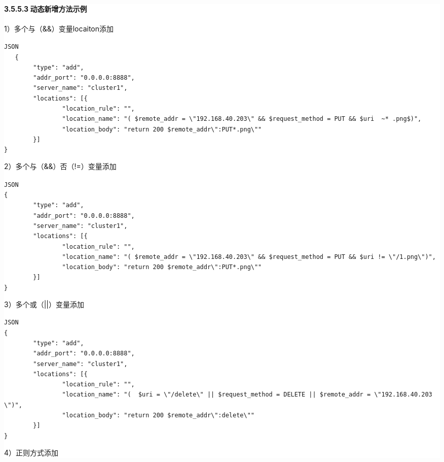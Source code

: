 #### 3.5.5.3 **动态新增方法示例**

1）多个与（&&）变量locaiton添加

```
JSON
   {
        "type": "add",
        "addr_port": "0.0.0.0:8888",
        "server_name": "cluster1",
        "locations": [{
                "location_rule": "",
                "location_name": "( $remote_addr = \"192.168.40.203\" && $request_method = PUT && $uri  ~* .png$)",
                "location_body": "return 200 $remote_addr\":PUT*.png\""
        }]
}
```

2）多个与（&&）否（!=）变量添加

```
JSON
{
        "type": "add",
        "addr_port": "0.0.0.0:8888",
        "server_name": "cluster1",
        "locations": [{
                "location_rule": "",
                "location_name": "( $remote_addr = \"192.168.40.203\" && $request_method = PUT && $uri != \"/1.png\")",
                "location_body": "return 200 $remote_addr\":PUT*.png\""
        }]
}
```

3）多个或（||）变量添加

```
JSON
{
        "type": "add",
        "addr_port": "0.0.0.0:8888",
        "server_name": "cluster1",
        "locations": [{
                "location_rule": "",
                "location_name": "(  $uri = \"/delete\" || $request_method = DELETE || $remote_addr = \"192.168.40.203\")",
                "location_body": "return 200 $remote_addr\":delete\""
        }]
}
```

4）正则方式添加
